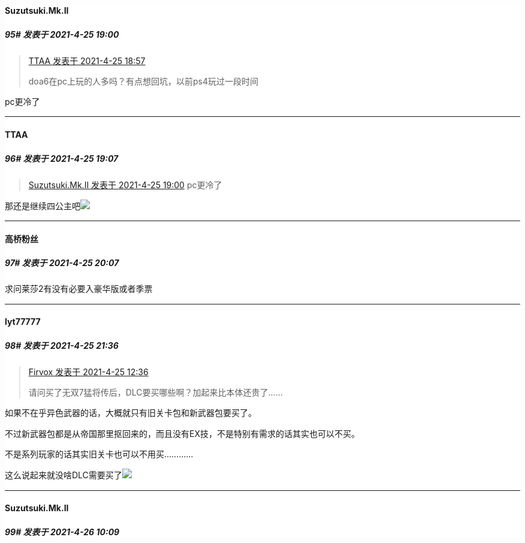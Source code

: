 ####  Suzutsuki.Mk.II  
##### 95#       发表于 2021-4-25 19:00


<blockquote><a href="httphttps://bbs.saraba1st.com/2b/forum.php?mod=redirect&amp;goto=findpost&amp;pid=51058933&amp;ptid=2000623" target="_blank">TTAA 发表于 2021-4-25 18:57</a>

doa6在pc上玩的人多吗？有点想回坑，以前ps4玩过一段时间</blockquote>
pc更冷了


*****

####  TTAA  
##### 96#       发表于 2021-4-25 19:07


<blockquote><a href="httphttps://bbs.saraba1st.com/2b/forum.php?mod=redirect&amp;goto=findpost&amp;pid=51058967&amp;ptid=2000623" target="_blank">Suzutsuki.Mk.II 发表于 2021-4-25 19:00</a>
pc更冷了</blockquote>
那还是继续四公主吧<img src="https://static.saraba1st.com/image/smiley/face2017/068.png" referrerpolicy="no-referrer">


*****

####  高桥粉丝  
##### 97#       发表于 2021-4-25 20:07


求问莱莎2有没有必要入豪华版或者季票


*****

####  lyt77777  
##### 98#       发表于 2021-4-25 21:36


<blockquote><a href="httphttps://bbs.saraba1st.com/2b/forum.php?mod=redirect&amp;goto=findpost&amp;pid=51054499&amp;ptid=2000623" target="_blank">Firvox 发表于 2021-4-25 12:36</a>

请问买了无双7猛将传后，DLC要买哪些啊？加起来比本体还贵了……</blockquote>
如果不在乎异色武器的话，大概就只有旧关卡包和新武器包要买了。


不过新武器包都是从帝国那里抠回来的，而且没有EX技，不是特别有需求的话其实也可以不买。


不是系列玩家的话其实旧关卡也可以不用买…………


这么说起来就没啥DLC需要买了<img src="https://static.saraba1st.com/image/smiley/face2017/028.png" referrerpolicy="no-referrer">


*****

####  Suzutsuki.Mk.II  
##### 99#       发表于 2021-4-26 10:09
